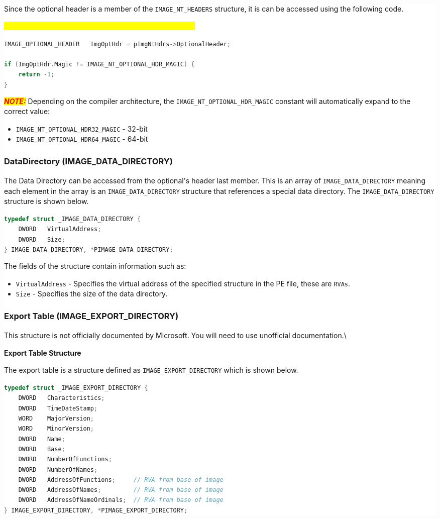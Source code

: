Since the optional header is a member of the `IMAGE_NT_HEADERS` structure, it is can be accessed using the following code.

_<mark style="color:yellow;">**Retrieve Optional Header (IMAGE\_OPTIONAL\_HEADER):**</mark>_

```c
IMAGE_OPTIONAL_HEADER	ImgOptHdr = pImgNtHdrs->OptionalHeader;

if (ImgOptHdr.Magic != IMAGE_NT_OPTIONAL_HDR_MAGIC) {
	return -1;
}
```

_<mark style="color:red;">**NOTE:**</mark>_ Depending on the compiler architecture, the `IMAGE_NT_OPTIONAL_HDR_MAGIC` constant will automatically expand to the correct value:

* `IMAGE_NT_OPTIONAL_HDR32_MAGIC` - 32-bit
* `IMAGE_NT_OPTIONAL_HDR64_MAGIC` - 64-bit

### DataDirectory (IMAGE\_DATA\_DIRECTORY)

The Data Directory can be accessed from the optional's header last member. This is an array of `IMAGE_DATA_DIRECTORY` meaning each element in the array is an `IMAGE_DATA_DIRECTORY` structure that references a special data directory. The `IMAGE_DATA_DIRECTORY` structure is shown below.

```c
typedef struct _IMAGE_DATA_DIRECTORY {
    DWORD   VirtualAddress;
    DWORD   Size;
} IMAGE_DATA_DIRECTORY, *PIMAGE_DATA_DIRECTORY;
```

The fields of the structure contain information such as:

* `VirtualAddress` - Specifies the virtual address of the specified structure in the PE file, these are `RVAs`.
* `Size` - Specifies the size of the data directory.

### Export Table (IMAGE\_EXPORT\_DIRECTORY)

This structure is not officially documented by Microsoft. You will need to use unofficial documentation.\


**Export Table Structure**

The export table is a structure defined as `IMAGE_EXPORT_DIRECTORY` which is shown below.

```c
typedef struct _IMAGE_EXPORT_DIRECTORY {
    DWORD   Characteristics;
    DWORD   TimeDateStamp;
    WORD    MajorVersion;
    WORD    MinorVersion;
    DWORD   Name;
    DWORD   Base;
    DWORD   NumberOfFunctions;
    DWORD   NumberOfNames;
    DWORD   AddressOfFunctions;     // RVA from base of image
    DWORD   AddressOfNames;         // RVA from base of image
    DWORD   AddressOfNameOrdinals;  // RVA from base of image
} IMAGE_EXPORT_DIRECTORY, *PIMAGE_EXPORT_DIRECTORY;
```
